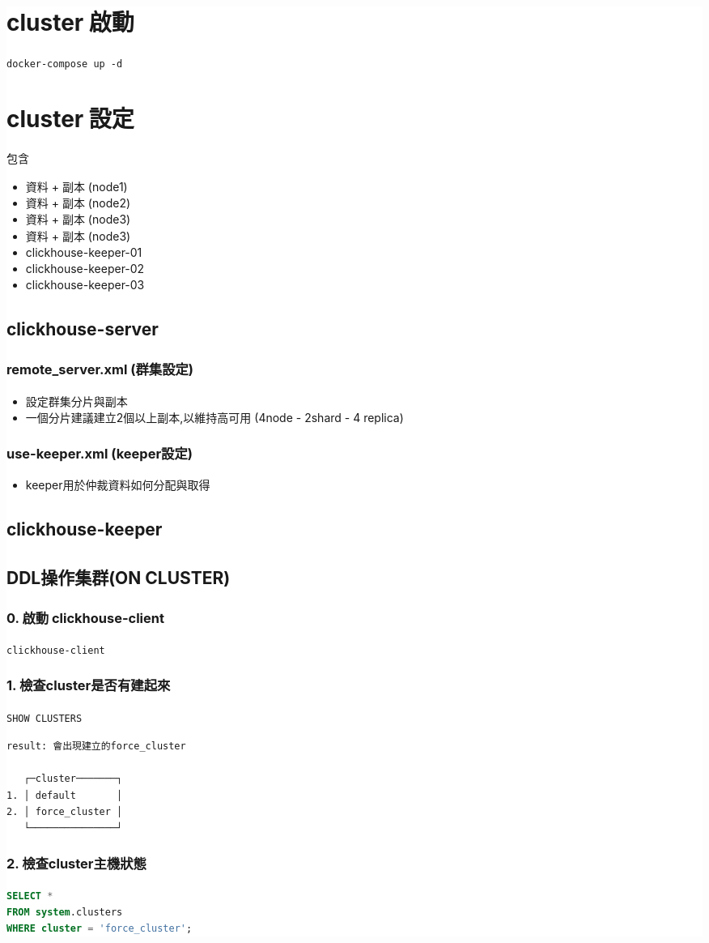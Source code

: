 # cluster 啟動
```
docker-compose up -d
```

# cluster 設定
包含
- 資料 + 副本 (node1)
- 資料 + 副本 (node2)
- 資料 + 副本 (node3)
- 資料 + 副本 (node3)
- clickhouse-keeper-01
- clickhouse-keeper-02
- clickhouse-keeper-03

## clickhouse-server

### remote_server.xml (群集設定)
- 設定群集分片與副本  
- 一個分片建議建立2個以上副本,以維持高可用 (4node - 2shard - 4 replica)

### use-keeper.xml (keeper設定)
- keeper用於仲裁資料如何分配與取得

## clickhouse-keeper

## DDL操作集群(ON CLUSTER)

### 0. 啟動 clickhouse-client
```shell
clickhouse-client
```

### 1. 檢查cluster是否有建起來
```
SHOW CLUSTERS
```

```
result: 會出現建立的force_cluster

   ┌─cluster───────┐
1. │ default       │
2. │ force_cluster │
   └───────────────┘
```

### 2. 檢查cluster主機狀態
``` sql
SELECT *
FROM system.clusters
WHERE cluster = 'force_cluster';
```
